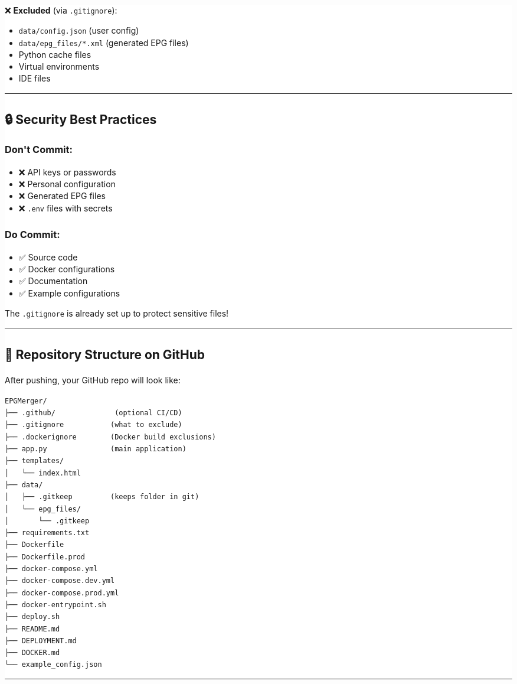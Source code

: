❌ **Excluded** (via `.gitignore`):

- `data/config.json` (user config)
- `data/epg_files/*.xml` (generated EPG files)
- Python cache files
- Virtual environments
- IDE files

---

## 🔒 Security Best Practices

### Don't Commit:

- ❌ API keys or passwords
- ❌ Personal configuration
- ❌ Generated EPG files
- ❌ `.env` files with secrets

### Do Commit:

- ✅ Source code
- ✅ Docker configurations
- ✅ Documentation
- ✅ Example configurations

The `.gitignore` is already set up to protect sensitive files!

---

## 🌟 Repository Structure on GitHub

After pushing, your GitHub repo will look like:

```
EPGMerger/
├── .github/              (optional CI/CD)
├── .gitignore           (what to exclude)
├── .dockerignore        (Docker build exclusions)
├── app.py               (main application)
├── templates/
│   └── index.html
├── data/
│   ├── .gitkeep         (keeps folder in git)
│   └── epg_files/
│       └── .gitkeep
├── requirements.txt
├── Dockerfile
├── Dockerfile.prod
├── docker-compose.yml
├── docker-compose.dev.yml
├── docker-compose.prod.yml
├── docker-entrypoint.sh
├── deploy.sh
├── README.md
├── DEPLOYMENT.md
├── DOCKER.md
└── example_config.json
```

---
